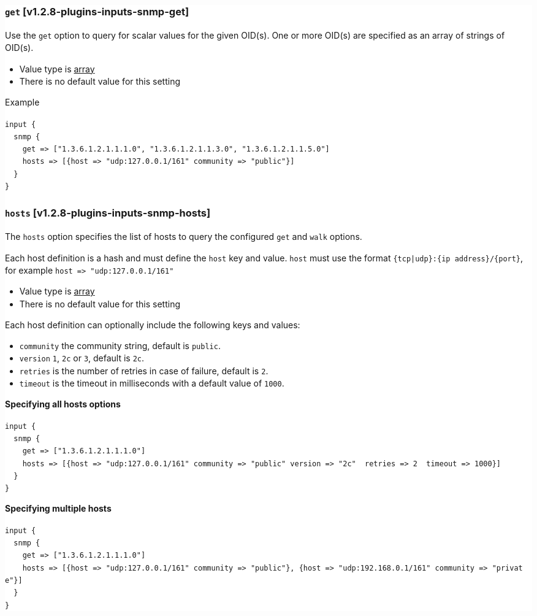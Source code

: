 ### `get` [v1.2.8-plugins-inputs-snmp-get]

Use the `get` option to query for scalar values for the given OID(s). One or more OID(s) are specified as an array of strings of OID(s).

* Value type is [array](/lsr/value-types.md#array)
* There is no default value for this setting

Example

```
input {
  snmp {
    get => ["1.3.6.1.2.1.1.1.0", "1.3.6.1.2.1.1.3.0", "1.3.6.1.2.1.1.5.0"]
    hosts => [{host => "udp:127.0.0.1/161" community => "public"}]
  }
}
```

### `hosts` [v1.2.8-plugins-inputs-snmp-hosts]

The `hosts` option specifies the list of hosts to query the configured `get` and `walk` options.

Each host definition is a hash and must define the `host` key and value. `host` must use the format `{tcp|udp}:{ip address}/{port}`, for example `host => "udp:127.0.0.1/161"`

* Value type is [array](/lsr/value-types.md#array)
* There is no default value for this setting

Each host definition can optionally include the following keys and values:

* `community` the community string, default is `public`.
* `version` `1`, `2c` or `3`, default is `2c`.
* `retries` is the number of retries in case of failure, default is `2`.
* `timeout` is the timeout in milliseconds with a default value of `1000`.

**Specifying all hosts options**

```
input {
  snmp {
    get => ["1.3.6.1.2.1.1.1.0"]
    hosts => [{host => "udp:127.0.0.1/161" community => "public" version => "2c"  retries => 2  timeout => 1000}]
  }
}
```

**Specifying multiple hosts**

```
input {
  snmp {
    get => ["1.3.6.1.2.1.1.1.0"]
    hosts => [{host => "udp:127.0.0.1/161" community => "public"}, {host => "udp:192.168.0.1/161" community => "private"}]
  }
}
```
